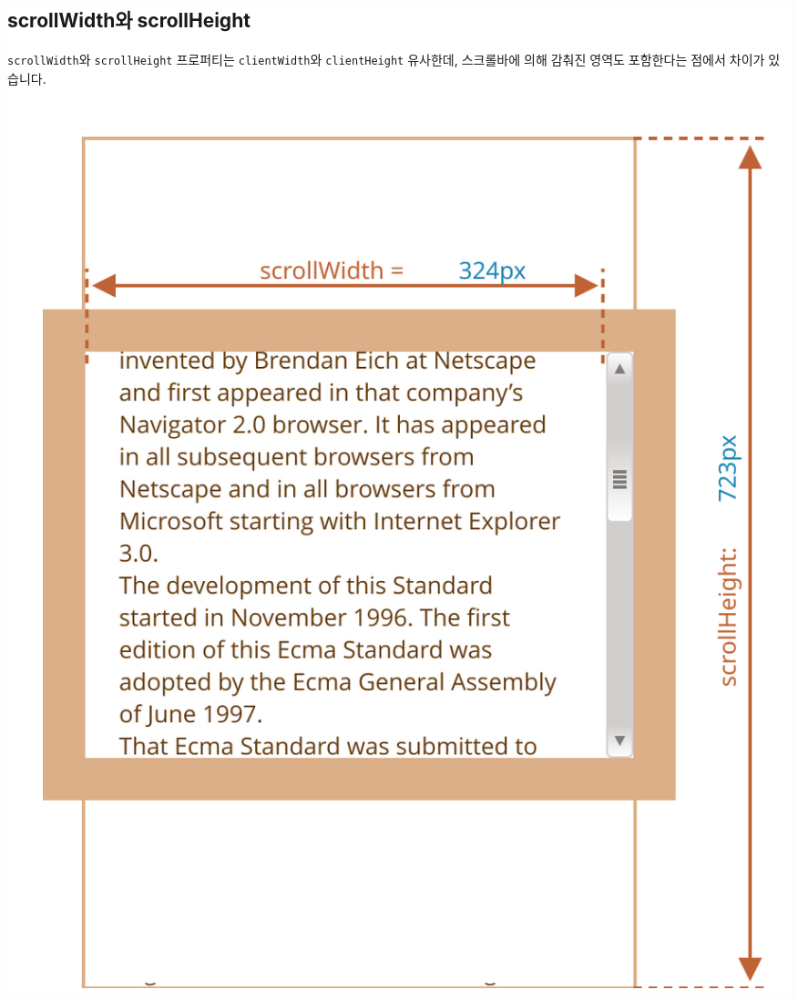 ## scrollWidth와 scrollHeight

`scrollWidth`와 `scrollHeight` 프로퍼티는 `clientWidth`와 `clientHeight` 유사한데, 스크롤바에 의해 감춰진 영역도 포함한다는 점에서 차이가 있습니다.

![](metric-scroll-width-height.svg)
